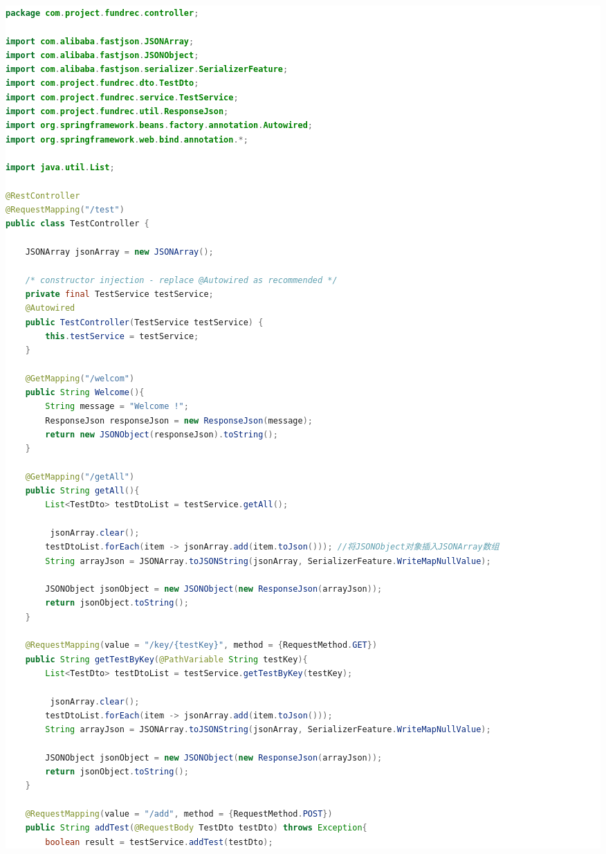    ```java
   package com.project.fundrec.controller;
   
   import com.alibaba.fastjson.JSONArray;
   import com.alibaba.fastjson.JSONObject;
   import com.alibaba.fastjson.serializer.SerializerFeature;
   import com.project.fundrec.dto.TestDto;
   import com.project.fundrec.service.TestService;
   import com.project.fundrec.util.ResponseJson;
   import org.springframework.beans.factory.annotation.Autowired;
   import org.springframework.web.bind.annotation.*;
   
   import java.util.List;
   
   @RestController
   @RequestMapping("/test")
   public class TestController {
   
       JSONArray jsonArray = new JSONArray();
   
       /* constructor injection - replace @Autowired as recommended */
       private final TestService testService;
       @Autowired
       public TestController(TestService testService) {
           this.testService = testService;
       }
   
       @GetMapping("/welcom")
       public String Welcome(){
           String message = "Welcome !";
           ResponseJson responseJson = new ResponseJson(message);
           return new JSONObject(responseJson).toString();
       }
   
       @GetMapping("/getAll")
       public String getAll(){
           List<TestDto> testDtoList = testService.getAll();
   
         	jsonArray.clear();
           testDtoList.forEach(item -> jsonArray.add(item.toJson())); //将JSONObject对象插入JSONArray数组
           String arrayJson = JSONArray.toJSONString(jsonArray, SerializerFeature.WriteMapNullValue);
   
           JSONObject jsonObject = new JSONObject(new ResponseJson(arrayJson));
           return jsonObject.toString();
       }
   
       @RequestMapping(value = "/key/{testKey}", method = {RequestMethod.GET})
       public String getTestByKey(@PathVariable String testKey){
           List<TestDto> testDtoList = testService.getTestByKey(testKey);
   
         	jsonArray.clear();
           testDtoList.forEach(item -> jsonArray.add(item.toJson()));
           String arrayJson = JSONArray.toJSONString(jsonArray, SerializerFeature.WriteMapNullValue);
   
           JSONObject jsonObject = new JSONObject(new ResponseJson(arrayJson));
           return jsonObject.toString();
       }
   
       @RequestMapping(value = "/add", method = {RequestMethod.POST})
       public String addTest(@RequestBody TestDto testDto) throws Exception{
           boolean result = testService.addTest(testDto);
   
   ```